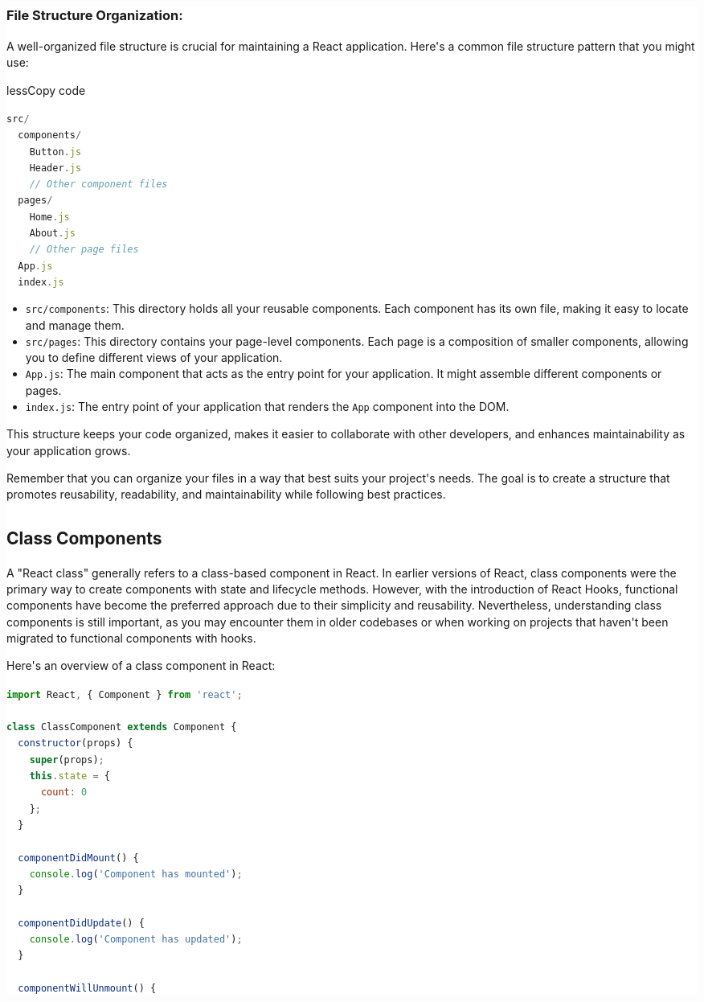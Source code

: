 ### File Structure Organization:

A well-organized file structure is crucial for maintaining a React application. Here's a common file structure pattern that you might use:

lessCopy code

```jsx
src/
  components/
    Button.js
    Header.js
    // Other component files
  pages/
    Home.js
    About.js
    // Other page files
  App.js
  index.js
```

- `src/components`: This directory holds all your reusable components. Each component has its own file, making it easy to locate and manage them.
- `src/pages`: This directory contains your page-level components. Each page is a composition of smaller components, allowing you to define different views of your application.
- `App.js`: The main component that acts as the entry point for your application. It might assemble different components or pages.
- `index.js`: The entry point of your application that renders the `App` component into the DOM.

This structure keeps your code organized, makes it easier to collaborate with other developers, and enhances maintainability as your application grows.

Remember that you can organize your files in a way that best suits your project's needs. The goal is to create a structure that promotes reusability, readability, and maintainability while following best practices.

## Class Components

A "React class" generally refers to a class-based component in React. In earlier versions of React, class components were the primary way to create components with state and lifecycle methods. However, with the introduction of React Hooks, functional components have become the preferred approach due to their simplicity and reusability. Nevertheless, understanding class components is still important, as you may encounter them in older codebases or when working on projects that haven't been migrated to functional components with hooks.

Here's an overview of a class component in React:

```jsx
import React, { Component } from 'react';

class ClassComponent extends Component {
  constructor(props) {
    super(props);
    this.state = {
      count: 0
    };
  }

  componentDidMount() {
    console.log('Component has mounted');
  }

  componentDidUpdate() {
    console.log('Component has updated');
  }

  componentWillUnmount() {
```